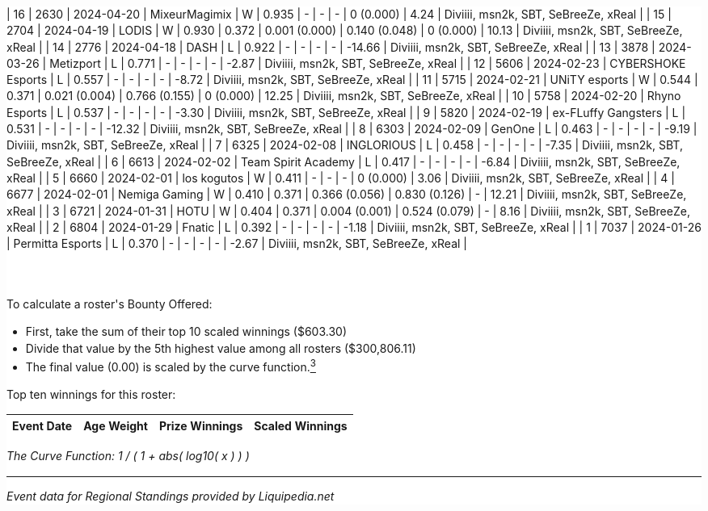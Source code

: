 |           16 |     2630 | 2024-04-20 | MixeurMagimix        | W   | 0.935      | -            | -                | -                | 0 (0.000) |     4.24 | Diviiii, msn2k, SBT, SeBreeZe, xReal |
|           15 |     2704 | 2024-04-19 | LODIS                | W   | 0.930      | 0.372        | 0.001 (0.000)    | 0.140 (0.048)    | 0 (0.000) |    10.13 | Diviiii, msn2k, SBT, SeBreeZe, xReal |
|           14 |     2776 | 2024-04-18 | DASH                 | L   | 0.922      | -            | -                | -                | -         |   -14.66 | Diviiii, msn2k, SBT, SeBreeZe, xReal |
|           13 |     3878 | 2024-03-26 | Metizport            | L   | 0.771      | -            | -                | -                | -         |    -2.87 | Diviiii, msn2k, SBT, SeBreeZe, xReal |
|           12 |     5606 | 2024-02-23 | CYBERSHOKE Esports   | L   | 0.557      | -            | -                | -                | -         |    -8.72 | Diviiii, msn2k, SBT, SeBreeZe, xReal |
|           11 |     5715 | 2024-02-21 | UNiTY esports        | W   | 0.544      | 0.371        | 0.021 (0.004)    | 0.766 (0.155)    | 0 (0.000) |    12.25 | Diviiii, msn2k, SBT, SeBreeZe, xReal |
|           10 |     5758 | 2024-02-20 | Rhyno Esports        | L   | 0.537      | -            | -                | -                | -         |    -3.30 | Diviiii, msn2k, SBT, SeBreeZe, xReal |
|            9 |     5820 | 2024-02-19 | ex-FLuffy Gangsters  | L   | 0.531      | -            | -                | -                | -         |   -12.32 | Diviiii, msn2k, SBT, SeBreeZe, xReal |
|            8 |     6303 | 2024-02-09 | GenOne               | L   | 0.463      | -            | -                | -                | -         |    -9.19 | Diviiii, msn2k, SBT, SeBreeZe, xReal |
|            7 |     6325 | 2024-02-08 | INGLORIOUS           | L   | 0.458      | -            | -                | -                | -         |    -7.35 | Diviiii, msn2k, SBT, SeBreeZe, xReal |
|            6 |     6613 | 2024-02-02 | Team Spirit Academy  | L   | 0.417      | -            | -                | -                | -         |    -6.84 | Diviiii, msn2k, SBT, SeBreeZe, xReal |
|            5 |     6660 | 2024-02-01 | los kogutos          | W   | 0.411      | -            | -                | -                | 0 (0.000) |     3.06 | Diviiii, msn2k, SBT, SeBreeZe, xReal |
|            4 |     6677 | 2024-02-01 | Nemiga Gaming        | W   | 0.410      | 0.371        | 0.366 (0.056)    | 0.830 (0.126)    | -         |    12.21 | Diviiii, msn2k, SBT, SeBreeZe, xReal |
|            3 |     6721 | 2024-01-31 | HOTU                 | W   | 0.404      | 0.371        | 0.004 (0.001)    | 0.524 (0.079)    | -         |     8.16 | Diviiii, msn2k, SBT, SeBreeZe, xReal |
|            2 |     6804 | 2024-01-29 | Fnatic               | L   | 0.392      | -            | -                | -                | -         |    -1.18 | Diviiii, msn2k, SBT, SeBreeZe, xReal |
|            1 |     7037 | 2024-01-26 | Permitta Esports     | L   | 0.370      | -            | -                | -                | -         |    -2.67 | Diviiii, msn2k, SBT, SeBreeZe, xReal |

<br />
<span id="table2"></span><br />
To calculate a roster's Bounty Offered:<br />

- First, take the sum of their top 10 scaled winnings ($603.30)
- Divide that value by the 5th highest value among all rosters ($300,806.11)
- The final value (0.00) is scaled by the curve function.[<sup>3</sup>](#curveFunction)

Top ten winnings for this roster:<br />

| Event Date | Age Weight | Prize Winnings | Scaled Winnings |
| :- | -: | :- | :- |


<span id="curveFunction"></span>_The Curve Function: 1 / ( 1 + abs( log10( x ) ) )_<br />

---
_Event data for Regional Standings provided by Liquipedia.net_<br />

